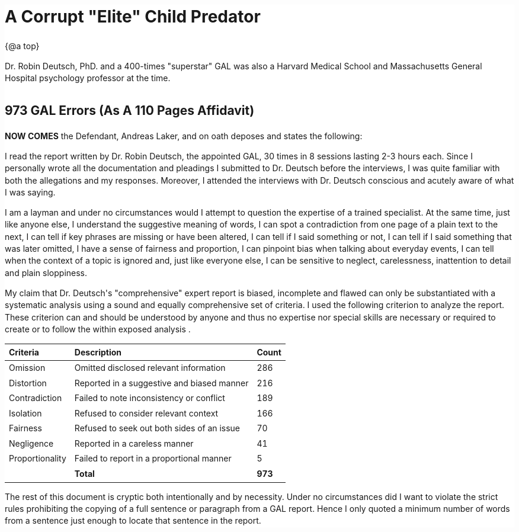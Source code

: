 # A Corrupt "Elite" Child Predator

{@a top}

<div class="alert is-helpful">
  Dr. Robin Deutsch, PhD. and a 400-times "superstar" GAL was also a Harvard Medical School and Massachusetts General Hospital psychology professor at the time.
</div>

## 973 GAL Errors (As A 110 Pages Affidavit)

**NOW COMES** the Defendant, Andreas Laker, and on oath deposes and states the following:

I read the report written by Dr. Robin Deutsch, the appointed GAL, 30 times in 8 sessions lasting 2-3 hours each. Since I personally wrote all the documentation and pleadings I submitted to Dr. Deutsch before the interviews, I was quite familiar with both the allegations and my responses. Moreover, I attended the interviews with Dr. Deutsch conscious and acutely aware of what I was saying.

I am a layman and under no circumstances would I attempt to question the expertise of a trained specialist. At the same time, just like anyone else, I understand the suggestive meaning of words, I can spot a contradiction from one page of a plain text to the next, I can tell if key phrases are missing or have been altered, I can tell if I said something or not, I can tell if I said something that was later omitted, I have a sense of fairness and proportion, I can pinpoint bias when talking about everyday events, I can tell when the context of a topic is ignored and, just like everyone else, I can be sensitive to neglect, carelessness, inattention to detail and plain sloppiness.

My claim that Dr. Deutsch's "comprehensive" expert report is biased, incomplete and flawed can only be substantiated with a systematic analysis using a sound and equally comprehensive set of criteria. I used the following criterion to analyze the report. These criterion can and should be understood by anyone and thus no expertise nor special skills are necessary or required to create or to follow the within exposed analysis .

| Criteria        | Description                                | Count   |
| :-------------- | :----------------------------------------- | :------ |
| Omission        | Omitted disclosed relevant information     | 286     |
| Distortion      | Reported in a suggestive and biased manner | 216     |
| Contradiction   | Failed to note inconsistency or conflict   | 189     |
| Isolation       | Refused to consider relevant context       | 166     |
| Fairness        | Refused to seek out both sides of an issue | 70      |
| Negligence      | Reported in a careless manner              | 41      |
| Proportionality | Failed to report in a proportional manner  | 5       |
|                 | **Total**                                  | **973** |

The rest of this document is cryptic both intentionally and by necessity. Under no circumstances did I want to violate the strict rules prohibiting the copying of a full sentence or paragraph from a GAL report. Hence I only quoted a minimum number of words from a sentence just enough to locate that sentence in the report.
